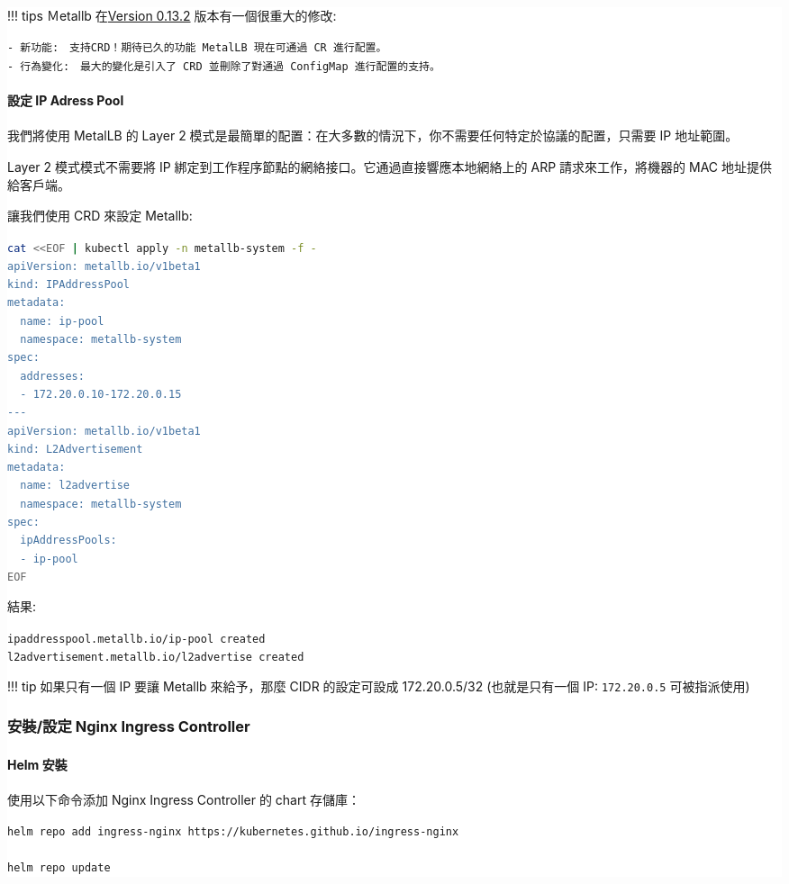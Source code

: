 !!! tips
    Ｍetallb 在[Version 0.13.2](https://metallb.universe.tf/release-notes/#version-0-13-2) 版本有一個很重大的修改:

    - 新功能:　支持CRD！期待已久的功能 MetalLB 現在可通過 CR 進行配置。
    - 行為變化:　最大的變化是引入了 CRD 並刪除了對通過 ConfigMap 進行配置的支持。

#### 設定 IP Adress Pool

我們將使用 MetalLB 的 Layer 2 模式是最簡單的配置：在大多數的情況下，你不需要任何特定於協議的配置，只需要 IP 地址範圍。

Layer 2 模式模式不需要將 IP 綁定到工作程序節點的網絡接口。它通過直接響應本地網絡上的 ARP 請求來工作，將機器的 MAC 地址提供給客戶端。

讓我們使用 CRD 來設定 Metallb:

```bash hl_lines="9"
cat <<EOF | kubectl apply -n metallb-system -f -
apiVersion: metallb.io/v1beta1
kind: IPAddressPool
metadata:
  name: ip-pool
  namespace: metallb-system
spec:
  addresses:
  - 172.20.0.10-172.20.0.15
---
apiVersion: metallb.io/v1beta1
kind: L2Advertisement
metadata:
  name: l2advertise
  namespace: metallb-system
spec:
  ipAddressPools:
  - ip-pool
EOF
```

結果:

```bash
ipaddresspool.metallb.io/ip-pool created
l2advertisement.metallb.io/l2advertise created
```

!!! tip
    如果只有一個 IP 要讓 Metallb 來給予，那麼 CIDR 的設定可設成 172.20.0.5/32 (也就是只有一個 IP: `172.20.0.5` 可被指派使用)

### 安裝/設定 Nginx Ingress Controller

#### Helm 安裝

使用以下命令添加 Nginx Ingress Controller 的 chart 存儲庫：

```bash
helm repo add ingress-nginx https://kubernetes.github.io/ingress-nginx

helm repo update
```

